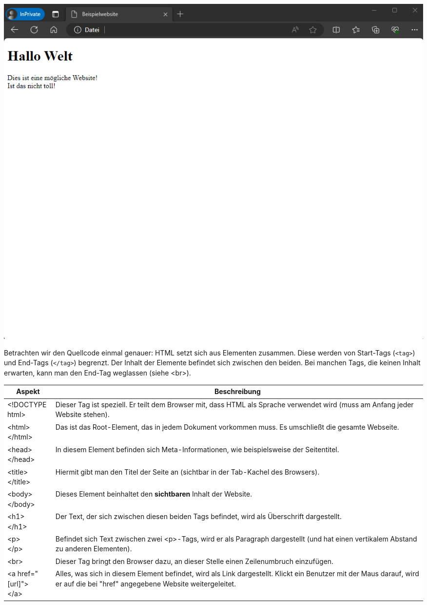 ![Image](rsc/BasicWebsite.png)

Betrachten wir den Quellcode einmal genauer: HTML setzt sich aus Elementen zusammen. Diese werden von Start-Tags (`<tag>`) und End-Tags (`</tag>`) begrenzt. Der Inhalt der Elemente befindet sich zwischen den beiden. Bei manchen Tags, die keinen Inhalt erwarten, kann man den End-Tag weglassen (siehe \<br>).


| Aspekt     | Beschreibung |
|---|---|
| \<!DOCTYPE html> | Dieser Tag ist speziell. Er teilt dem Browser mit, dass HTML als Sprache verwendet wird (muss am Anfang jeder Website stehen).|
| \<html><br>\</html> | Das ist das Root-Element, das in jedem Dokument vorkommen muss. Es umschließt die gesamte Webseite. |
| \<head><br>\</head> | In diesem Element befinden sich Meta-Informationen, wie beispielsweise der Seitentitel. |
| \<title><br>\</title> | Hiermit gibt man den Titel der Seite an (sichtbar in der Tab-Kachel des Browsers). |
| \<body><br>\</body> | Dieses Element beinhaltet den **sichtbaren** Inhalt der Website. |
| \<h1><br>\</h1> | Der Text, der sich zwischen diesen beiden Tags befindet, wird als Überschrift dargestellt.
| \<p><br>\</p> | Befindet sich Text zwischen zwei \<p>-Tags, wird er als Paragraph dargestellt (und hat einen vertikalem Abstand zu anderen Elementen).
| \<br> | Dieser Tag bringt den Browser dazu, an dieser Stelle einen Zeilenumbruch einzufügen.
| \<a href="[url]"><br>\</a> | Alles, was sich in diesem Element befindet, wird als Link dargestellt. Klickt ein Benutzer mit der Maus darauf, wird er auf die bei "href" angegebene Website weitergeleitet. |
